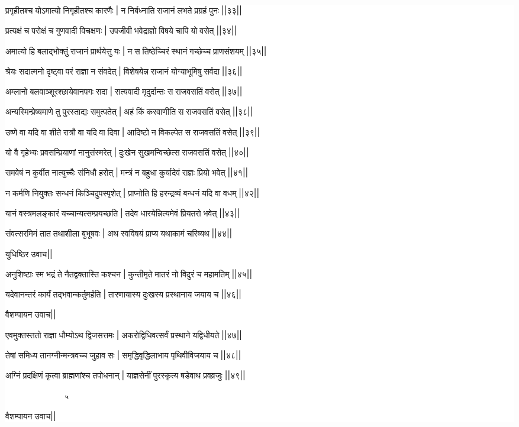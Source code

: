 प्रगृहीतश्च योऽमात्यो निगृहीतश्च कारणैः |
न निर्बध्नाति राजानं लभते प्रग्रहं पुनः ||३३||

प्रत्यक्षं च परोक्षं च गुणवादी विचक्षणः |
उपजीवी भवेद्राज्ञो विषये चापि यो वसेत् ||३४||

अमात्यो हि बलाद्भोक्तुं राजानं प्रार्थयेत्तु यः |
न स तिष्ठेच्चिरं स्थानं गच्छेच्च प्राणसंशयम् ||३५||

श्रेयः सदात्मनो दृष्ट्वा परं राज्ञा न संवदेत् |
विशेषयेन्न राजानं योग्याभूमिषु सर्वदा ||३६||

अम्लानो बलवाञ्शूरश्छायेवानपगः सदा |
सत्यवादी मृदुर्दान्तः स राजवसतिं वसेत् ||३७||

अन्यस्मिन्प्रेष्यमाणे तु पुरस्ताद्यः समुत्पतेत् |
अहं किं करवाणीति स राजवसतिं वसेत् ||३८||

उष्णे वा यदि वा शीते रात्रौ वा यदि वा दिवा |
आदिष्टो न विकल्पेत स राजवसतिं वसेत् ||३९||

यो वै गृहेभ्यः प्रवसन्प्रियाणां नानुसंस्मरेत् |
दुःखेन सुखमन्विच्छेत्स राजवसतिं वसेत् ||४०||

समवेषं न कुर्वीत नात्युच्चैः संनिधौ हसेत् |
मन्त्रं न बहुधा कुर्यादेवं राज्ञः प्रियो भवेत् ||४१||

न कर्मणि नियुक्तः सन्धनं किञ्चिदुपस्पृशेत् |
प्राप्नोति हि हरन्द्रव्यं बन्धनं यदि वा वधम् ||४२||

यानं वस्त्रमलङ्कारं यच्चान्यत्सम्प्रयच्छति |
तदेव धारयेन्नित्यमेवं प्रियतरो भवेत् ||४३||

संवत्सरमिमं तात तथाशीला बुभूषवः |
अथ स्वविषयं प्राप्य यथाकामं चरिष्यथ ||४४||

युधिष्ठिर उवाच||

अनुशिष्टाः स्म भद्रं ते नैतद्वक्तास्ति कश्चन |
कुन्तीमृते मातरं नो विदुरं च महामतिम् ||४५||

यदेवानन्तरं कार्यं तद्भवान्कर्तुमर्हति |
तारणायास्य दुःखस्य प्रस्थानाय जयाय च ||४६||

वैशम्पायन उवाच||

एवमुक्तस्ततो राज्ञा धौम्योऽथ द्विजसत्तमः |
अकरोद्विधिवत्सर्वं प्रस्थाने यद्विधीयते ||४७||

तेषां समिध्य तानग्नीन्मन्त्रवच्च जुहाव सः |
समृद्धिवृद्धिलाभाय पृथिवीविजयाय च ||४८||

अग्निं प्रदक्षिणं कृत्वा ब्राह्मणांश्च तपोधनान् |
याज्ञसेनीं पुरस्कृत्य षडेवाथ प्रवव्रजुः ||४९||




                  ५


वैशम्पायन उवाच||
